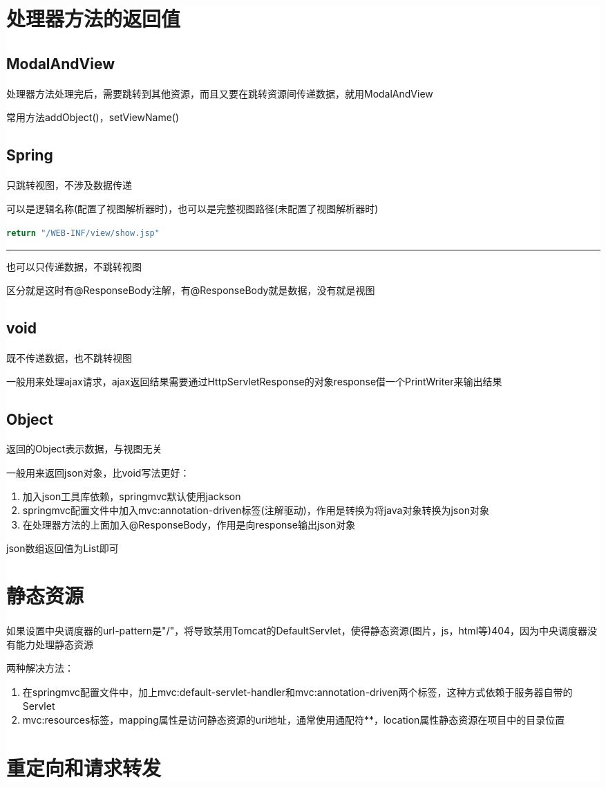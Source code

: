 # 处理器方法的返回值

## ModalAndView

处理器方法处理完后，需要跳转到其他资源，而且又要在跳转资源间传递数据，就用ModalAndView

常用方法addObject()，setViewName()

## Spring

只跳转视图，不涉及数据传递

可以是逻辑名称(配置了视图解析器时)，也可以是完整视图路径(未配置了视图解析器时)

```java
return "/WEB-INF/view/show.jsp"
```

---

也可以只传递数据，不跳转视图

区分就是这时有@ResponseBody注解，有@ResponseBody就是数据，没有就是视图

## void

既不传递数据，也不跳转视图

一般用来处理ajax请求，ajax返回结果需要通过HttpServletResponse的对象response借一个PrintWriter来输出结果

## Object

返回的Object表示数据，与视图无关

一般用来返回json对象，比void写法更好：

1. 加入json工具库依赖，springmvc默认使用jackson
2. springmvc配置文件中加入mvc:annotation-driven标签(注解驱动)，作用是转换为将java对象转换为json对象
3. 在处理器方法的上面加入@ResponseBody，作用是向response输出json对象

json数组返回值为List即可

# 静态资源

如果设置中央调度器的url-pattern是"/"，将导致禁用Tomcat的DefaultServlet，使得静态资源(图片，js，html等)404，因为中央调度器没有能力处理静态资源

两种解决方法：

1. 在springmvc配置文件中，加上mvc:default-servlet-handler和mvc:annotation-driven两个标签，这种方式依赖于服务器自带的Servlet
2. mvc:resources标签，mapping属性是访问静态资源的uri地址，通常使用通配符**，location属性静态资源在项目中的目录位置

# 重定向和请求转发
